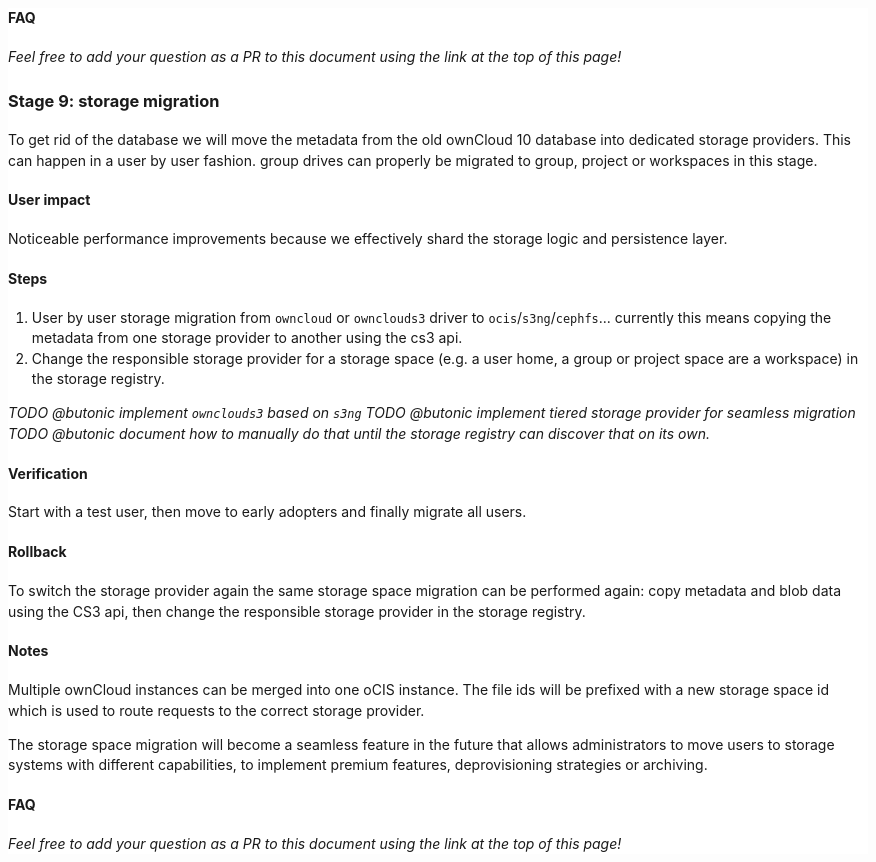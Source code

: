 <div class="editpage">

#### FAQ
_Feel free to add your question as a PR to this document using the link at the top of this page!_

</div>

<div style="break-after: page"></div>

### Stage 9: storage migration
To get rid of the database we will move the metadata from the old ownCloud 10 database into dedicated storage providers. This can happen in a user by user fashion. group drives can properly be migrated to group, project or workspaces in this stage.

#### User impact
Noticeable performance improvements because we effectively shard the storage logic and persistence layer.

#### Steps
1. User by user storage migration from `owncloud` or `ownclouds3` driver to `ocis`/`s3ng`/`cephfs`... currently this means copying the metadata from one storage provider to another using the cs3 api.
2. Change the responsible storage provider for a storage space (e.g. a user home, a group or project space are a workspace) in the storage registry.

<div class="editpage">

_TODO @butonic implement `ownclouds3` based on `s3ng`_
_TODO @butonic implement tiered storage provider for seamless migration_
_TODO @butonic document how to manually do that until the storage registry can discover that on its own._

</div>

#### Verification
Start with a test user, then move to early adopters and finally migrate all users.

#### Rollback
To switch the storage provider again the same storage space migration can be performed again: copy metadata and blob data using the CS3 api, then change the responsible storage provider in the storage registry.

#### Notes
<div style="break-after: avoid"></div>
Multiple ownCloud instances can be merged into one oCIS instance. The file ids will be prefixed with a new storage space id which is used to route requests to the correct storage provider.

The storage space migration will become a seamless feature in the future that allows administrators to move users to storage systems with different capabilities, to implement premium features, deprovisioning strategies or archiving.

<div class="editpage">

#### FAQ
_Feel free to add your question as a PR to this document using the link at the top of this page!_
